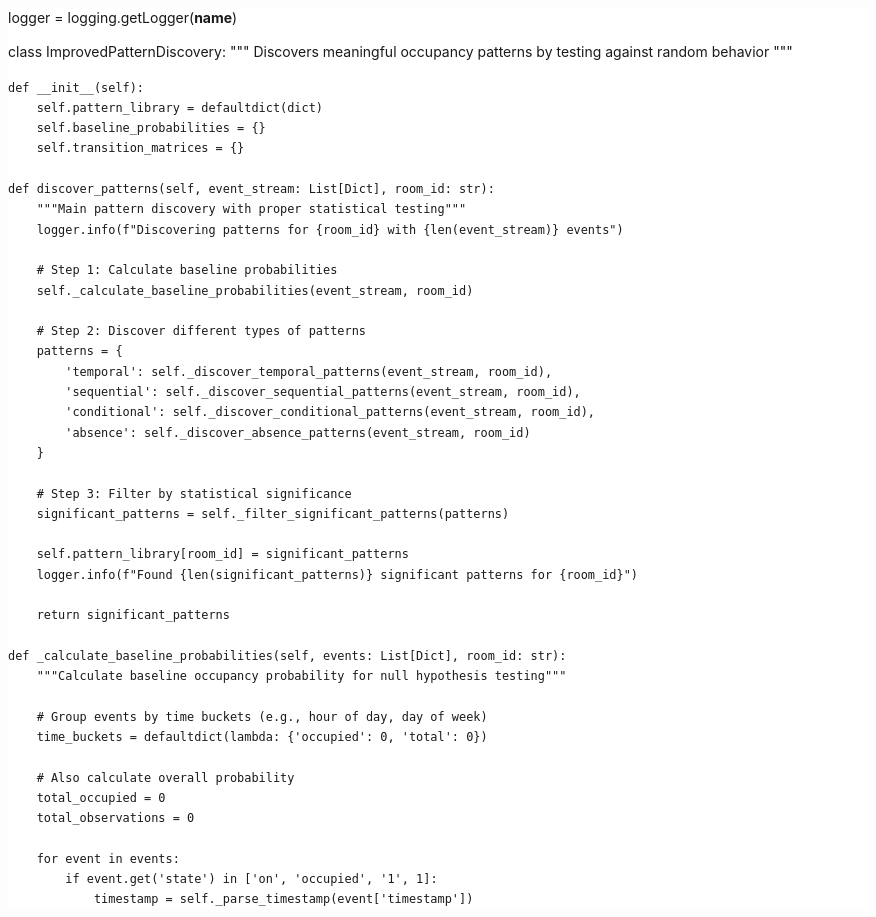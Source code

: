 logger = logging.getLogger(__name__)

class ImprovedPatternDiscovery:
    """
    Discovers meaningful occupancy patterns by testing against random behavior
    """
    
    def __init__(self):
        self.pattern_library = defaultdict(dict)
        self.baseline_probabilities = {}
        self.transition_matrices = {}
        
    def discover_patterns(self, event_stream: List[Dict], room_id: str):
        """Main pattern discovery with proper statistical testing"""
        logger.info(f"Discovering patterns for {room_id} with {len(event_stream)} events")
        
        # Step 1: Calculate baseline probabilities
        self._calculate_baseline_probabilities(event_stream, room_id)
        
        # Step 2: Discover different types of patterns
        patterns = {
            'temporal': self._discover_temporal_patterns(event_stream, room_id),
            'sequential': self._discover_sequential_patterns(event_stream, room_id),
            'conditional': self._discover_conditional_patterns(event_stream, room_id),
            'absence': self._discover_absence_patterns(event_stream, room_id)
        }
        
        # Step 3: Filter by statistical significance
        significant_patterns = self._filter_significant_patterns(patterns)
        
        self.pattern_library[room_id] = significant_patterns
        logger.info(f"Found {len(significant_patterns)} significant patterns for {room_id}")
        
        return significant_patterns
    
    def _calculate_baseline_probabilities(self, events: List[Dict], room_id: str):
        """Calculate baseline occupancy probability for null hypothesis testing"""
        
        # Group events by time buckets (e.g., hour of day, day of week)
        time_buckets = defaultdict(lambda: {'occupied': 0, 'total': 0})
        
        # Also calculate overall probability
        total_occupied = 0
        total_observations = 0
        
        for event in events:
            if event.get('state') in ['on', 'occupied', '1', 1]:
                timestamp = self._parse_timestamp(event['timestamp'])
                